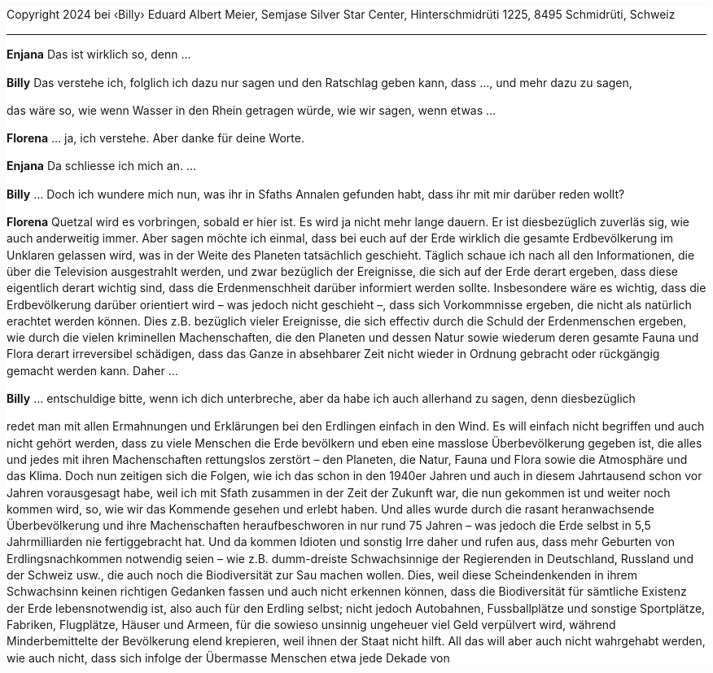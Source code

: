 Copyright 2024 bei ‹Billy› Eduard Albert Meier, Semjase Silver Star Center, Hinterschmidrüti 1225, 8495 Schmidrüti, Schweiz


-----

**Enjana** Das ist wirklich so, denn …

**Billy** Das verstehe ich, folglich ich dazu nur sagen und den Ratschlag geben kann, dass …, und mehr dazu zu sagen,

das wäre so, wie wenn Wasser in den Rhein getragen würde, wie wir sagen, wenn etwas …

**Florena** … ja, ich verstehe. Aber danke für deine Worte.

**Enjana** Da schliesse ich mich an. …

**Billy** … Doch ich wundere mich nun, was ihr in Sfaths Annalen gefunden habt, dass ihr mit mir darüber reden wollt?

**Florena** Quetzal wird es vorbringen, sobald er hier ist. Es wird ja nicht mehr lange dauern. Er ist diesbezüglich zuverläs
sig, wie auch anderweitig immer. Aber sagen möchte ich einmal, dass bei euch auf der Erde wirklich die gesamte Erdbevölkerung im Unklaren gelassen wird, was in der Weite des Planeten tatsächlich geschieht. Täglich schaue ich nach all den
Informationen, die über die Television ausgestrahlt werden, und zwar bezüglich der Ereignisse, die sich auf der Erde derart
ergeben, dass diese eigentlich derart wichtig sind, dass die Erdenmenschheit darüber informiert werden sollte. Insbesondere wäre es wichtig, dass die Erdbevölkerung darüber orientiert wird – was jedoch nicht geschieht –, dass sich Vorkommnisse ergeben, die nicht als natürlich erachtet werden können. Dies z.B. bezüglich vieler Ereignisse, die sich effectiv durch
die Schuld der Erdenmenschen ergeben, wie durch die vielen kriminellen Machenschaften, die den Planeten und dessen
Natur sowie wiederum deren gesamte Fauna und Flora derart irreversibel schädigen, dass das Ganze in absehbarer Zeit
nicht wieder in Ordnung gebracht oder rückgängig gemacht werden kann. Daher …

**Billy** … entschuldige bitte, wenn ich dich unterbreche, aber da habe ich auch allerhand zu sagen, denn diesbezüglich

redet man mit allen Ermahnungen und Erklärungen bei den Erdlingen einfach in den Wind. Es will einfach nicht begriffen
und auch nicht gehört werden, dass zu viele Menschen die Erde bevölkern und eben eine masslose Überbevölkerung gegeben ist, die alles und jedes mit ihren Machenschaften rettungslos zerstört – den Planeten, die Natur, Fauna und Flora sowie
die Atmosphäre und das Klima. Doch nun zeitigen sich die Folgen, wie ich das schon in den 1940er Jahren und auch in
diesem Jahrtausend schon vor Jahren vorausgesagt habe, weil ich mit Sfath zusammen in der Zeit der Zukunft war, die nun
gekommen ist und weiter noch kommen wird, so, wie wir das Kommende gesehen und erlebt haben. Und alles wurde durch
die rasant heranwachsende Überbevölkerung und ihre Machenschaften heraufbeschworen in nur rund 75 Jahren – was
jedoch die Erde selbst in 5,5 Jahrmilliarden nie fertiggebracht hat. Und da kommen Idioten und sonstig Irre daher und rufen
aus, dass mehr Geburten von Erdlingsnachkommen notwendig seien – wie z.B. dumm-dreiste Schwachsinnige der Regierenden in Deutschland, Russland und der Schweiz usw., die auch noch die Biodiversität zur Sau machen wollen. Dies, weil
diese Scheindenkenden in ihrem Schwachsinn keinen richtigen Gedanken fassen und auch nicht erkennen können, dass die
Biodiversität für sämtliche Existenz der Erde lebensnotwendig ist, also auch für den Erdling selbst; nicht jedoch Autobahnen,
Fussballplätze und sonstige Sportplätze, Fabriken, Flugplätze, Häuser und Armeen, für die sowieso unsinnig ungeheuer viel
Geld verpülvert wird, während Minderbemittelte der Bevölkerung elend krepieren, weil ihnen der Staat nicht hilft. All das
will aber auch nicht wahrgehabt werden, wie auch nicht, dass sich infolge der Übermasse Menschen etwa jede Dekade von